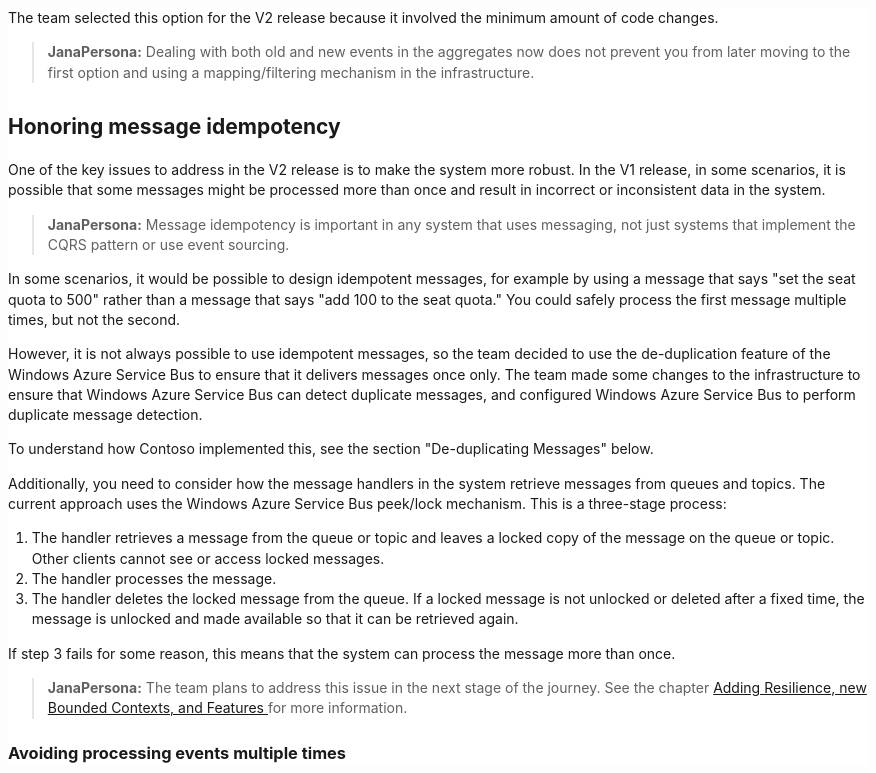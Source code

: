 The team selected this option for the V2 release because it 
involved the minimum amount of code changes. 

> **JanaPersona:** Dealing with both old and new events in the
> aggregates now does not prevent you from later moving to the first
> option and using a mapping/filtering mechanism in the infrastructure.

## Honoring message idempotency

One of the key issues to address in the V2 release is to make the system 
more robust. In the V1 release, in some scenarios, it is possible that 
some messages might be processed more than once and result in incorrect 
or inconsistent data in the system. 

> **JanaPersona:** Message idempotency is important in any system that
> uses messaging, not just systems that implement the CQRS pattern or use
> event sourcing.

In some scenarios, it would be possible to design idempotent messages, 
for example by using a message that says "set the seat quota to 500" 
rather than a message that says "add 100 to the seat quota." You could 
safely process the first message multiple times, but not the second. 

However, it is not always possible to use idempotent messages, so the 
team decided to use the de-duplication feature of the Windows Azure 
Service Bus to ensure that it delivers messages once only. The team 
made some changes to the infrastructure to ensure that Windows Azure 
Service Bus can detect duplicate messages, and configured Windows Azure 
Service Bus to perform duplicate message detection. 

To understand how Contoso implemented this, see the section "De-duplicating 
Messages" below. 

Additionally, you need to consider how the message handlers in the 
system retrieve messages from queues and topics. The current approach 
uses the Windows Azure Service Bus peek/lock mechanism. This is a
three-stage process: 

1. The handler retrieves a message from the queue or topic and leaves a
   locked copy of the message on the queue or topic. Other clients
   cannot see or access locked messages.
2. The handler processes the message.
3. The handler deletes the locked message from the queue. If a locked
   message is not unlocked or deleted after a fixed time, the message is
   unlocked and made available so that it can be retrieved again.

If step 3 fails for some reason, this means that the system can process 
the message more than once.

> **JanaPersona:** The team plans to address this issue in the next
> stage of the journey. See the chapter [Adding Resilience, new Bounded
> Contexts, and Features ][j_chapter7] for more information.

### Avoiding processing events multiple times


[fig1]:              images/Journey_06_TopLevel.png?raw=true
[fig2]:              images/Journey_06_Subscriptions.png?raw=true
[j_chapter4]:        Journey_04_ExtendingEnhancing.markdown
[j_chapter7]:        Journey_07_V3Release.markdown
[r_chapter4]:        Reference_04_DeepDive.markdown
[messagesessions]:   http://msdn.microsoft.com/en-us/library/microsoft.servicebus.messaging.messagesession.aspx
[repourl]:           https://github.com/mspnp/cqrs-journey-code
[queues]:            http://msdn.microsoft.com/en-us/library/windowsazure/hh767287(v=vs.103).aspx
[azurerdp]:          http://msdn.microsoft.com/en-us/library/windowsazure/gg443832.aspx
[downloadc]:         http://NEEDFWLINK
[tfhab]:             http://msdn.microsoft.com/en-us/library/hh680934(PandP.50).aspx
[sessionseq]:        http://geekswithblogs.net/asmith/archive/2012/04/10/149275.aspx
[tags]:              https://github.com/mspnp/cqrs-journey-code/tags